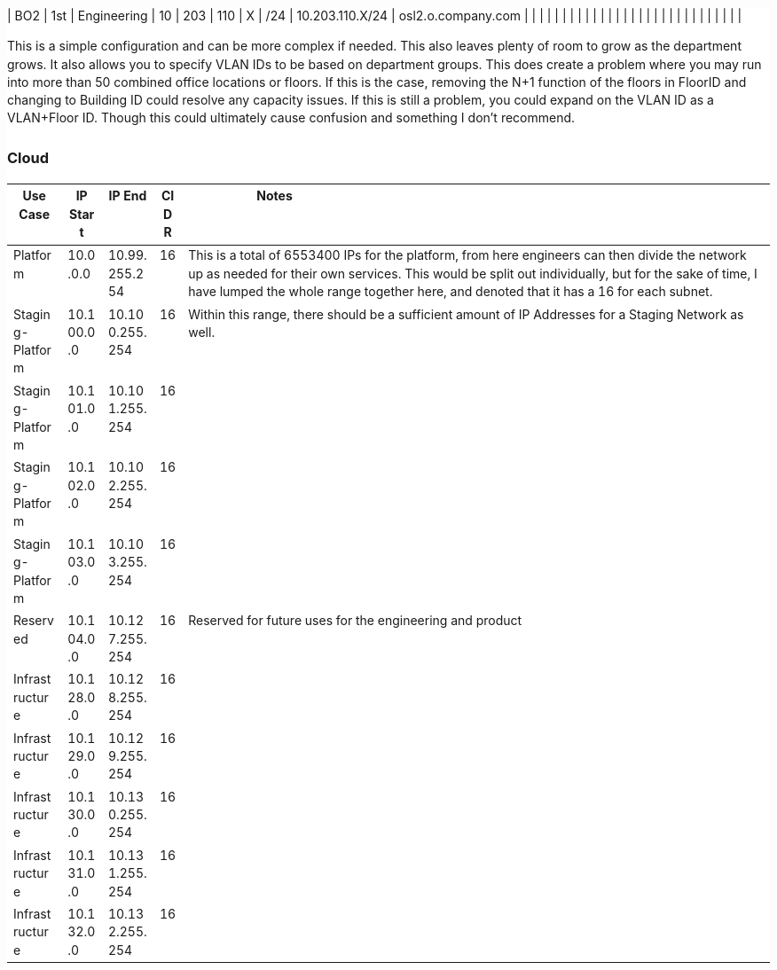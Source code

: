|   BO2  	|  1st  	|    Engineering    	|     10    	|    203   	|   110   	| X              	|    /24    	| 10.203.110.X/24 	| osl2.o.company.com 	|   	|                                                           	|
|        	|       	|                   	|           	|          	|         	|                	|           	|                 	|                    	|   	|                                                           	|
|        	|       	|                   	|           	|          	|         	|                	|           	|                 	|                    	|   	|                                                           	|




This is a simple configuration and can be more complex if needed. This also leaves plenty of room to grow as the department grows. It also allows you to specify VLAN IDs to be based on department groups. This does create a problem where you may run into more than 50 combined office locations or floors. If this is the case, removing the N+1 function of the floors in FloorID and changing to Building ID could resolve any capacity issues. If this is still a problem, you could expand on the VLAN ID as a VLAN+Floor ID. Though this could ultimately cause confusion and something I don’t recommend.


### Cloud


| Use Case               	| IP Start   	| IP End         	| CIDR 	| <div style="width:30%">Notes</div>|
|------------------------	|------------	|----------------	|-------------------	|--------------------------------------------------------------------------------------------------------------------------------------------------------------------------------------------------------------------------------------------------------------------------	|
| Platform               	| 10.0.0.0   	| 10.99.255.254  	|   16 	| This is a total of 6553400 IPs for the platform, from here engineers can then divide the network up as needed for their own services. This would be split out individually, but for the sake of time, I have lumped the whole range together here, and denoted that it has a 16 for each subnet. 	|
| Staging-Platform       	| 10.100.0.0 	| 10.100.255.254 	|   16 	| Within this range, there should be a sufficient amount of IP Addresses for a Staging Network as well.                                                                                                                                                                                            	|
| Staging-Platform       	| 10.101.0.0 	| 10.101.255.254 	|   16 	|                                                                                                                                                                                                                                                                                                  	|
| Staging-Platform       	| 10.102.0.0 	| 10.102.255.254 	|   16 	|                                                                                                                                                                                                                                                                                                  	|
| Staging-Platform       	| 10.103.0.0 	| 10.103.255.254 	|   16 	|                                                                                                                                                                                                                                                                                                  	|
| Reserved               	| 10.104.0.0 	| 10.127.255.254 	|   16 	| Reserved for future uses for the engineering and product                                                                                                                                                                                                                                         	|
| Infrastructure         	| 10.128.0.0 	| 10.128.255.254 	|   16 	|                                                                                                                                                                                                                                                                                                  	|
| Infrastructure         	| 10.129.0.0 	| 10.129.255.254 	|   16 	|                                                                                                                                                                                                                                                                                                  	|
| Infrastructure         	| 10.130.0.0 	| 10.130.255.254 	|   16 	|                                                                                                                                                                                                                                                                                                  	|
| Infrastructure         	| 10.131.0.0 	| 10.131.255.254 	|   16 	|                                                                                                                                                                                                                                                                                                  	|
| Infrastructure         	| 10.132.0.0 	| 10.132.255.254 	|   16 	|                                                                                                                                                                                                                                                                                                  	|